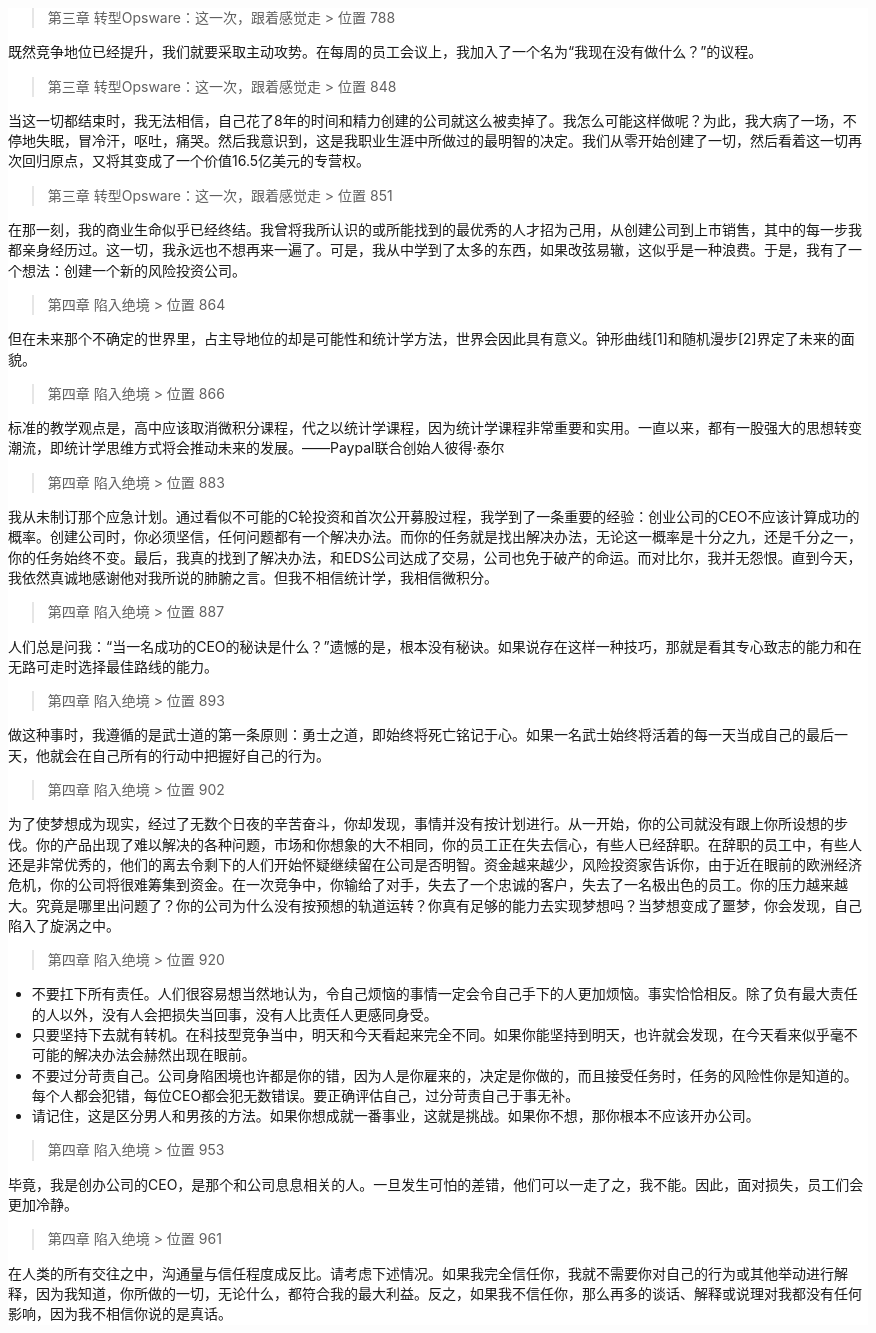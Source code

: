 > 第三章 转型Opsware：这一次，跟着感觉走 > 位置 788

既然竞争地位已经提升，我们就要采取主动攻势。在每周的员工会议上，我加入了一个名为“我现在没有做什么？”的议程。

> 第三章 转型Opsware：这一次，跟着感觉走 > 位置 848

当这一切都结束时，我无法相信，自己花了8年的时间和精力创建的公司就这么被卖掉了。我怎么可能这样做呢？为此，我大病了一场，不停地失眠，冒冷汗，呕吐，痛哭。然后我意识到，这是我职业生涯中所做过的最明智的决定。我们从零开始创建了一切，然后看着这一切再次回归原点，又将其变成了一个价值16.5亿美元的专营权。

> 第三章 转型Opsware：这一次，跟着感觉走 > 位置 851

在那一刻，我的商业生命似乎已经终结。我曾将我所认识的或所能找到的最优秀的人才招为己用，从创建公司到上市销售，其中的每一步我都亲身经历过。这一切，我永远也不想再来一遍了。可是，我从中学到了太多的东西，如果改弦易辙，这似乎是一种浪费。于是，我有了一个想法：创建一个新的风险投资公司。

> 第四章 陷入绝境 > 位置 864

但在未来那个不确定的世界里，占主导地位的却是可能性和统计学方法，世界会因此具有意义。钟形曲线[1]和随机漫步[2]界定了未来的面貌。

> 第四章 陷入绝境 > 位置 866

标准的教学观点是，高中应该取消微积分课程，代之以统计学课程，因为统计学课程非常重要和实用。一直以来，都有一股强大的思想转变潮流，即统计学思维方式将会推动未来的发展。——Paypal联合创始人彼得·泰尔

> 第四章 陷入绝境 > 位置 883

我从未制订那个应急计划。通过看似不可能的C轮投资和首次公开募股过程，我学到了一条重要的经验：创业公司的CEO不应该计算成功的概率。创建公司时，你必须坚信，任何问题都有一个解决办法。而你的任务就是找出解决办法，无论这一概率是十分之九，还是千分之一，你的任务始终不变。最后，我真的找到了解决办法，和EDS公司达成了交易，公司也免于破产的命运。而对比尔，我并无怨恨。直到今天，我依然真诚地感谢他对我所说的肺腑之言。但我不相信统计学，我相信微积分。

> 第四章 陷入绝境 > 位置 887

人们总是问我：“当一名成功的CEO的秘诀是什么？”遗憾的是，根本没有秘诀。如果说存在这样一种技巧，那就是看其专心致志的能力和在无路可走时选择最佳路线的能力。

> 第四章 陷入绝境 > 位置 893

做这种事时，我遵循的是武士道的第一条原则：勇士之道，即始终将死亡铭记于心。如果一名武士始终将活着的每一天当成自己的最后一天，他就会在自己所有的行动中把握好自己的行为。

> 第四章 陷入绝境 > 位置 902

为了使梦想成为现实，经过了无数个日夜的辛苦奋斗，你却发现，事情并没有按计划进行。从一开始，你的公司就没有跟上你所设想的步伐。你的产品出现了难以解决的各种问题，市场和你想象的大不相同，你的员工正在失去信心，有些人已经辞职。在辞职的员工中，有些人还是非常优秀的，他们的离去令剩下的人们开始怀疑继续留在公司是否明智。资金越来越少，风险投资家告诉你，由于近在眼前的欧洲经济危机，你的公司将很难筹集到资金。在一次竞争中，你输给了对手，失去了一个忠诚的客户，失去了一名极出色的员工。你的压力越来越大。究竟是哪里出问题了？你的公司为什么没有按预想的轨道运转？你真有足够的能力去实现梦想吗？当梦想变成了噩梦，你会发现，自己陷入了旋涡之中。

> 第四章 陷入绝境 > 位置 920


- 不要扛下所有责任。人们很容易想当然地认为，令自己烦恼的事情一定会令自己手下的人更加烦恼。事实恰恰相反。除了负有最大责任的人以外，没有人会把损失当回事，没有人比责任人更感同身受。
- 只要坚持下去就有转机。在科技型竞争当中，明天和今天看起来完全不同。如果你能坚持到明天，也许就会发现，在今天看来似乎毫不可能的解决办法会赫然出现在眼前。
- 不要过分苛责自己。公司身陷困境也许都是你的错，因为人是你雇来的，决定是你做的，而且接受任务时，任务的风险性你是知道的。每个人都会犯错，每位CEO都会犯无数错误。要正确评估自己，过分苛责自己于事无补。
- 请记住，这是区分男人和男孩的方法。如果你想成就一番事业，这就是挑战。如果你不想，那你根本不应该开办公司。

> 第四章 陷入绝境 > 位置 953

毕竟，我是创办公司的CEO，是那个和公司息息相关的人。一旦发生可怕的差错，他们可以一走了之，我不能。因此，面对损失，员工们会更加冷静。

> 第四章 陷入绝境 > 位置 961

在人类的所有交往之中，沟通量与信任程度成反比。请考虑下述情况。如果我完全信任你，我就不需要你对自己的行为或其他举动进行解释，因为我知道，你所做的一切，无论什么，都符合我的最大利益。反之，如果我不信任你，那么再多的谈话、解释或说理对我都没有任何影响，因为我不相信你说的是真话。
